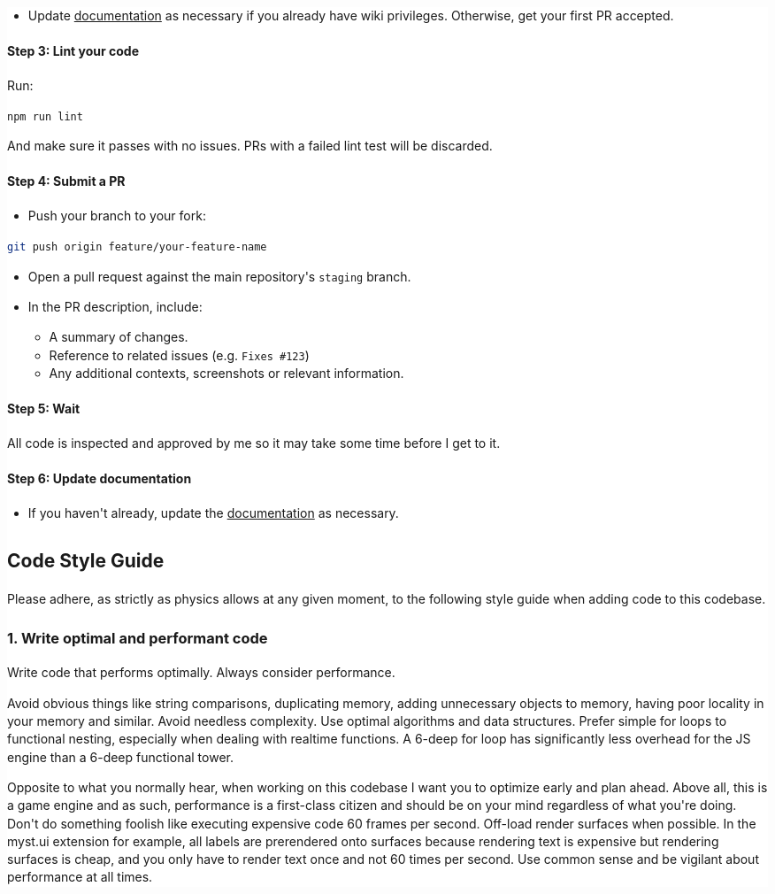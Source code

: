 - Update [documentation](#updating-documentation) as necessary if you already have wiki privileges. Otherwise, get your first PR accepted.

#### Step 3: Lint your code

Run:

```sh
npm run lint
```

And make sure it passes with no issues. PRs with a failed lint test will be discarded.

#### Step 4: Submit a PR

- Push your branch to your fork:

```sh
git push origin feature/your-feature-name
```

- Open a pull request against the main repository's `staging` branch.

- In the PR description, include:

  - A summary of changes.
  - Reference to related issues (e.g. `Fixes #123`)
  - Any additional contexts, screenshots or relevant information.

#### Step 5: Wait

All code is inspected and approved by me so it may take some time before I get to it.

#### Step 6: Update documentation

- If you haven't already, update the [documentation](#updating-documentation) as necessary.

## Code Style Guide

Please adhere, as strictly as physics allows at any given moment, to the following style guide when adding code to this codebase.

### 1. Write optimal and performant code

Write code that performs optimally. Always consider performance.

Avoid obvious things like string comparisons, duplicating memory, adding unnecessary objects to memory, having poor locality in your memory and similar. Avoid needless complexity. Use optimal algorithms and data structures. Prefer simple for loops to functional nesting, especially when dealing with realtime functions. A 6-deep for loop has significantly less overhead for the JS engine than a 6-deep functional tower.

Opposite to what you normally hear, when working on this codebase I want you to optimize early and plan ahead. Above all, this is a game engine and as such, performance is a first-class citizen and should be on your mind regardless of what you're doing. Don't do something foolish like executing expensive code 60 frames per second. Off-load render surfaces when possible. In the myst.ui extension for example, all labels are prerendered onto surfaces because rendering text is expensive but rendering surfaces is cheap, and you only have to render text once and not 60 times per second. Use common sense and be vigilant about performance at all times.
